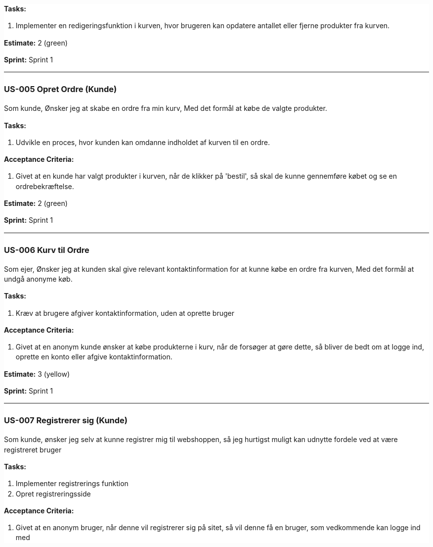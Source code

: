**Tasks:**
1. Implementer en redigeringsfunktion i kurven, hvor brugeren kan opdatere antallet eller fjerne produkter fra kurven.

**Estimate:** 2 (green)

**Sprint:** Sprint 1


---

### US-005 Opret Ordre (Kunde)
Som kunde, Ønsker jeg at skabe en ordre fra min kurv, Med det formål at købe de valgte produkter.

**Tasks:**
1. Udvikle en proces, hvor kunden kan omdanne indholdet af kurven til en ordre.

**Acceptance Criteria:**
1. Givet at en kunde har valgt produkter i kurven, når de klikker på 'bestil', så skal de kunne gennemføre købet og se en ordrebekræftelse.

**Estimate:** 2 (green)

**Sprint:** Sprint 1


---

### US-006 Kurv til Ordre
Som ejer, Ønsker jeg at kunden skal give relevant kontaktinformation for at kunne købe en ordre fra kurven, Med det formål at undgå anonyme køb.

**Tasks:**
1. Kræv at brugere afgiver kontaktinformation, uden at oprette bruger

**Acceptance Criteria:**
1. Givet at en anonym kunde ønsker at købe produkterne i kurv, når de forsøger at gøre dette, så bliver de bedt om at logge ind, oprette en konto eller afgive kontaktinformation.

**Estimate:** 3 (yellow)

**Sprint:** Sprint 1


---

### US-007 Registrerer sig (Kunde)
Som kunde, ønsker jeg selv at kunne registrer mig til webshoppen, så jeg hurtigst muligt kan udnytte fordele ved at være registreret bruger

**Tasks:**
1. Implementer registrerings funktion
2. Opret registreringsside

**Acceptance Criteria:**
1. Givet at en anonym bruger, når denne vil registrerer sig på sitet, så vil denne få en bruger, som vedkommende kan logge ind med
